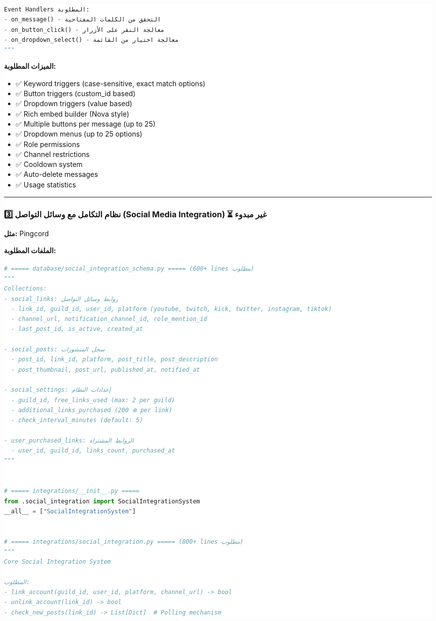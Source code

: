 ```python
Event Handlers المطلوبة:
- on_message() - التحقق من الكلمات المفتاحية
- on_button_click() - معالجة النقر على الأزرار
- on_dropdown_select() - معالجة اختيار من القائمة
"""
```

**الميزات المطلوبة:**
- ✅ Keyword triggers (case-sensitive, exact match options)
- ✅ Button triggers (custom_id based)
- ✅ Dropdown triggers (value based)
- ✅ Rich embed builder (Nova style)
- ✅ Multiple buttons per message (up to 25)
- ✅ Dropdown menus (up to 25 options)
- ✅ Role permissions
- ✅ Channel restrictions
- ✅ Cooldown system
- ✅ Auto-delete messages
- ✅ Usage statistics

---

### 3️⃣ نظام التكامل مع وسائل التواصل (Social Media Integration) ⏳ غير مبدوء
**مثل:** Pingcord

**الملفات المطلوبة:**

```python
# ===== database/social_integration_schema.py ===== (600+ lines مطلوب)
"""
Collections:
- social_links: روابط وسائل التواصل
  - link_id, guild_id, user_id, platform (youtube, twitch, kick, twitter, instagram, tiktok)
  - channel_url, notification_channel_id, role_mention_id
  - last_post_id, is_active, created_at
  
- social_posts: سجل المنشورات
  - post_id, link_id, platform, post_title, post_description
  - post_thumbnail, post_url, published_at, notified_at
  
- social_settings: إعدادات النظام
  - guild_id, free_links_used (max: 2 per guild)
  - additional_links_purchased (200 ❄️ per link)
  - check_interval_minutes (default: 5)
  
- user_purchased_links: الروابط المشتراة
  - user_id, guild_id, links_count, purchased_at
"""


# ===== integrations/__init__.py =====
from .social_integration import SocialIntegrationSystem
__all__ = ["SocialIntegrationSystem"]


# ===== integrations/social_integration.py ===== (800+ lines مطلوب)
"""
Core Social Integration System

المطلوب:
- link_account(guild_id, user_id, platform, channel_url) -> bool
- unlink_account(link_id) -> bool
- check_new_posts(link_id) -> List[Dict]  # Polling mechanism
```